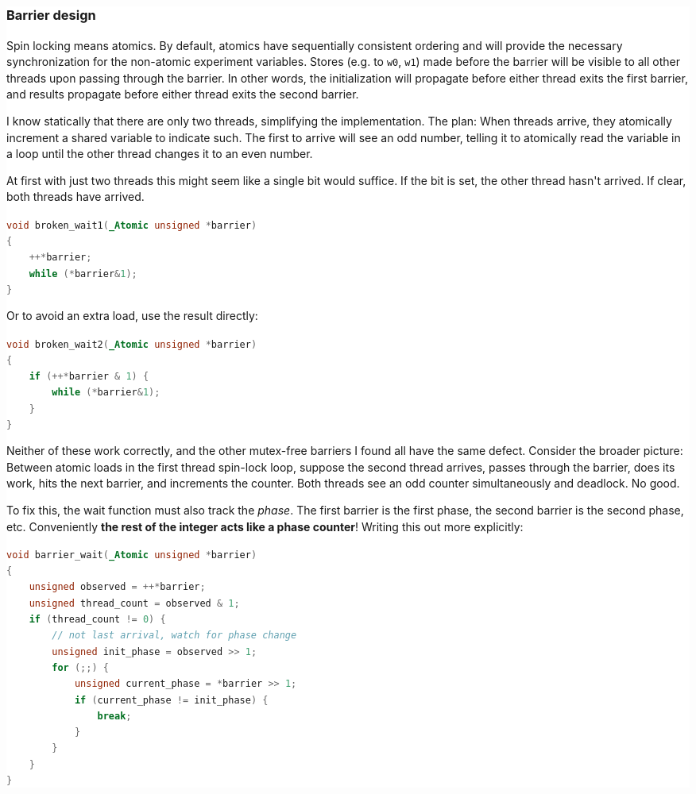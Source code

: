 ### Barrier design

Spin locking means atomics. By default, atomics have sequentially
consistent ordering and will provide the necessary synchronization for the
non-atomic experiment variables. Stores (e.g. to `w0`, `w1`) made before
the barrier will be visible to all other threads upon passing through the
barrier. In other words, the initialization will propagate before either
thread exits the first barrier, and results propagate before either thread
exits the second barrier.

I know statically that there are only two threads, simplifying the
implementation. The plan: When threads arrive, they atomically increment a
shared variable to indicate such. The first to arrive will see an odd
number, telling it to atomically read the variable in a loop until the
other thread changes it to an even number.

At first with just two threads this might seem like a single bit would
suffice. If the bit is set, the other thread hasn't arrived. If clear,
both threads have arrived.

```c
void broken_wait1(_Atomic unsigned *barrier)
{
    ++*barrier;
    while (*barrier&1);
}
```
Or to avoid an extra load, use the result directly:

```c
void broken_wait2(_Atomic unsigned *barrier)
{
    if (++*barrier & 1) {
        while (*barrier&1);
    }
}
```

Neither of these work correctly, and the other mutex-free barriers I found
all have the same defect. Consider the broader picture: Between atomic
loads in the first thread spin-lock loop, suppose the second thread
arrives, passes through the barrier, does its work, hits the next barrier,
and increments the counter. Both threads see an odd counter simultaneously
and deadlock. No good.

To fix this, the wait function must also track the *phase*. The first
barrier is the first phase, the second barrier is the second phase, etc.
Conveniently **the rest of the integer acts like a phase counter**!
Writing this out more explicitly:

```c
void barrier_wait(_Atomic unsigned *barrier)
{
    unsigned observed = ++*barrier;
    unsigned thread_count = observed & 1;
    if (thread_count != 0) {
        // not last arrival, watch for phase change
        unsigned init_phase = observed >> 1;
        for (;;) {
            unsigned current_phase = *barrier >> 1;
            if (current_phase != init_phase) {
                break;
            }
        }
    }
}
```
